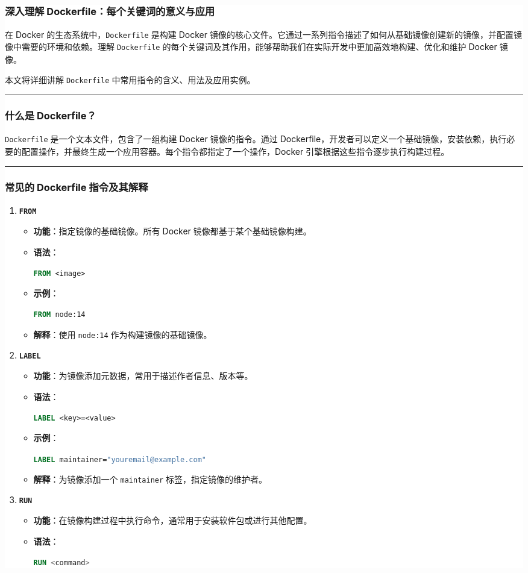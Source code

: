 ### **深入理解 Dockerfile：每个关键词的意义与应用**

在 Docker 的生态系统中，`Dockerfile` 是构建 Docker 镜像的核心文件。它通过一系列指令描述了如何从基础镜像创建新的镜像，并配置镜像中需要的环境和依赖。理解 `Dockerfile` 的每个关键词及其作用，能够帮助我们在实际开发中更加高效地构建、优化和维护 Docker 镜像。

本文将详细讲解 `Dockerfile` 中常用指令的含义、用法及应用实例。

---

### **什么是 Dockerfile？**

`Dockerfile` 是一个文本文件，包含了一组构建 Docker 镜像的指令。通过 Dockerfile，开发者可以定义一个基础镜像，安装依赖，执行必要的配置操作，并最终生成一个应用容器。每个指令都指定了一个操作，Docker 引擎根据这些指令逐步执行构建过程。

---

### **常见的 Dockerfile 指令及其解释**

1. **`FROM`**
    
    - **功能**：指定镜像的基础镜像。所有 Docker 镜像都基于某个基础镜像构建。
    - **语法**：
        
        ```dockerfile
        FROM <image>
        ```
        
    - **示例**：
        
        ```dockerfile
        FROM node:14
        ```
        
    - **解释**：使用 `node:14` 作为构建镜像的基础镜像。
2. **`LABEL`**
    
    - **功能**：为镜像添加元数据，常用于描述作者信息、版本等。
    - **语法**：
        
        ```dockerfile
        LABEL <key>=<value>
        ```
        
    - **示例**：
        
        ```dockerfile
        LABEL maintainer="youremail@example.com"
        ```
        
    - **解释**：为镜像添加一个 `maintainer` 标签，指定镜像的维护者。
3. **`RUN`**
    
    - **功能**：在镜像构建过程中执行命令，通常用于安装软件包或进行其他配置。
    - **语法**：
        
        ```dockerfile
        RUN <command>
        ```
        